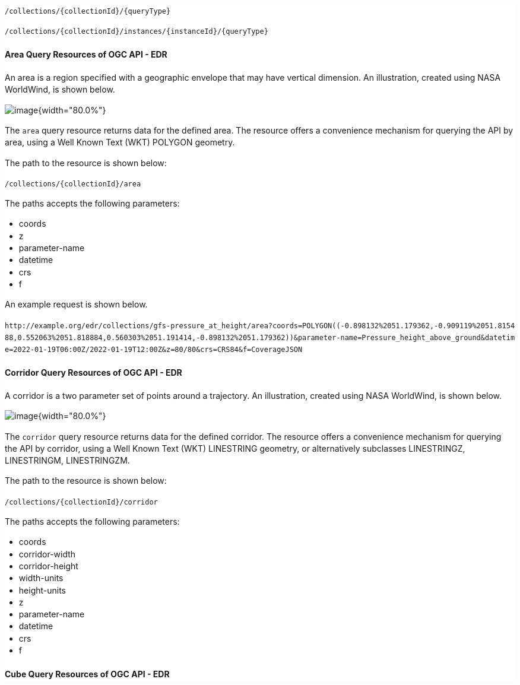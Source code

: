 ```/collections/{collectionId}/{queryType}```

```/collections/{collectionId}/instances/{instanceId}/{queryType}```


#### Area Query Resources of OGC API - EDR

An area is a region specified with a geographic envelope that may have
vertical dimension. An illustration, created using NASA WorldWind, is
shown below.

![image](../assets/images/environmental-data-retrieval-query-area.png){width="80.0%"}

The ```area``` query resource returns data for the defined area.
The resource offers a convenience mechanism for querying the API by
area, using a Well Known Text (WKT) POLYGON geometry.

The path to the resource is shown below:

```/collections/{collectionId}/area```

The paths accepts the following parameters:

-   coords
-   z
-   parameter-name
-   datetime
-   crs
-   f

An example request is shown below.

```http://example.org/edr/collections/gfs-pressure_at_height/area?coords=POLYGON((-0.898132%2051.179362,-0.909119%2051.815488,0.552063%2051.818884,0.560303%2051.191414,-0.898132%2051.179362))&parameter-name=Pressure_height_above_ground&datetime=2022-01-19T06:00Z/2022-01-19T12:00Z&z=80/80&crs=CRS84&f=CoverageJSON```

#### Corridor Query Resources of OGC API - EDR

A corridor is a two parameter set of points around a trajectory. An
illustration, created using NASA WorldWind, is shown below.

![image](../assets/images/environmental-data-retrieval-query-corridor.png){width="80.0%"}

The ```corridor``` query resource returns data for the defined
corridor. The resource offers a convenience mechanism for querying the
API by corridor, using a Well Known Text (WKT) LINESTRING geometry, or
alternatively subclasses LINESTRINGZ, LINESTRINGM, LINESTRINGZM.

The path to the resource is shown below:

```/collections/{collectionId}/corridor```

The paths accepts the following parameters:

-   coords
-   corridor-width
-   corridor-height
-   width-units
-   height-units
-   z
-   parameter-name
-   datetime
-   crs
-   f
  
#### Cube Query Resources of OGC API - EDR

```